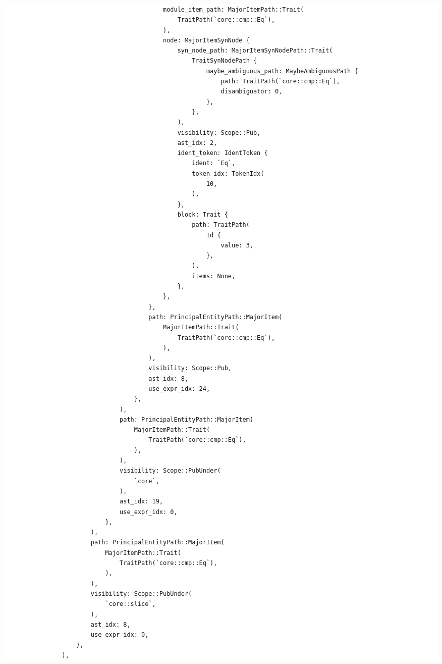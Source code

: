                                                 module_item_path: MajorItemPath::Trait(
                                                    TraitPath(`core::cmp::Eq`),
                                                ),
                                                node: MajorItemSynNode {
                                                    syn_node_path: MajorItemSynNodePath::Trait(
                                                        TraitSynNodePath {
                                                            maybe_ambiguous_path: MaybeAmbiguousPath {
                                                                path: TraitPath(`core::cmp::Eq`),
                                                                disambiguator: 0,
                                                            },
                                                        },
                                                    ),
                                                    visibility: Scope::Pub,
                                                    ast_idx: 2,
                                                    ident_token: IdentToken {
                                                        ident: `Eq`,
                                                        token_idx: TokenIdx(
                                                            10,
                                                        ),
                                                    },
                                                    block: Trait {
                                                        path: TraitPath(
                                                            Id {
                                                                value: 3,
                                                            },
                                                        ),
                                                        items: None,
                                                    },
                                                },
                                            },
                                            path: PrincipalEntityPath::MajorItem(
                                                MajorItemPath::Trait(
                                                    TraitPath(`core::cmp::Eq`),
                                                ),
                                            ),
                                            visibility: Scope::Pub,
                                            ast_idx: 8,
                                            use_expr_idx: 24,
                                        },
                                    ),
                                    path: PrincipalEntityPath::MajorItem(
                                        MajorItemPath::Trait(
                                            TraitPath(`core::cmp::Eq`),
                                        ),
                                    ),
                                    visibility: Scope::PubUnder(
                                        `core`,
                                    ),
                                    ast_idx: 19,
                                    use_expr_idx: 0,
                                },
                            ),
                            path: PrincipalEntityPath::MajorItem(
                                MajorItemPath::Trait(
                                    TraitPath(`core::cmp::Eq`),
                                ),
                            ),
                            visibility: Scope::PubUnder(
                                `core::slice`,
                            ),
                            ast_idx: 8,
                            use_expr_idx: 0,
                        },
                    ),